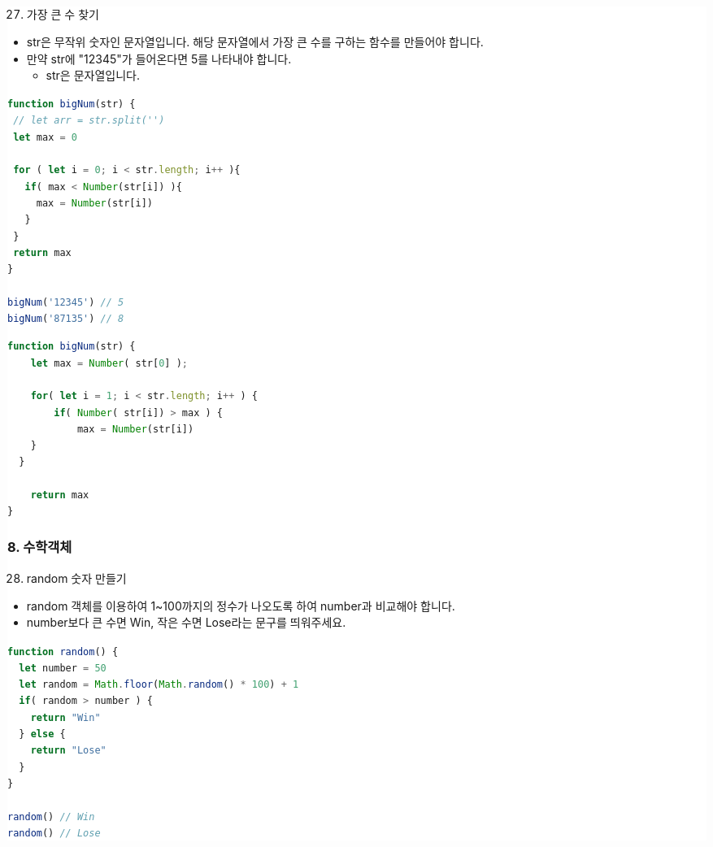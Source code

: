 027. 가장 큰 수 찾기
* str은 무작위 숫자인 문자열입니다. 해당 문자열에서 가장 큰 수를 구하는 함수를 만들어야 합니다.
* 만약 str에 "12345"가 들어온다면 5를 나타내야 합니다. 
  - str은 문자열입니다.

```js
function bigNum(str) {
 // let arr = str.split('')
 let max = 0
 
 for ( let i = 0; i < str.length; i++ ){
   if( max < Number(str[i]) ){
     max = Number(str[i])
   }
 }
 return max
}

bigNum('12345') // 5
bigNum('87135') // 8
```

```js
function bigNum(str) {
	let max = Number( str[0] );

	for( let i = 1; i < str.length; i++ ) {
		if( Number( str[i]) > max ) {
			max = Number(str[i])
    }
  }
	
	return max
}
```

### 8. 수학객체

028. random 숫자 만들기
* random 객체를 이용하여 1~100까지의 정수가 나오도록 하여 number과 비교해야 합니다.
* number보다 큰 수면 Win, 작은 수면 Lose라는 문구를 띄워주세요.

```js
function random() {
  let number = 50
  let random = Math.floor(Math.random() * 100) + 1
  if( random > number ) {
    return "Win"
  } else {
    return "Lose"
  }
}

random() // Win
random() // Lose
```
